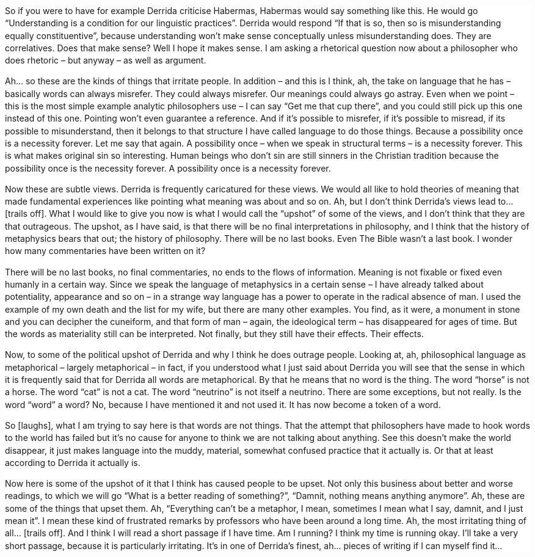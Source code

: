 So if you were to have for example Derrida criticise Habermas, Habermas would say something like this. He would go “Understanding is a condition for our linguistic practices”. Derrida would respond “If that is so, then so is misunderstanding equally constituentive”, because understanding won’t make sense conceptually unless misunderstanding does. They are correlatives. Does that make sense? Well I hope it makes sense. I am asking a rhetorical question now about a philosopher who does rhetoric – but anyway – as well as argument.

Ah… so these are the kinds of things that irritate people. In addition – and this is I think, ah, the take on language that he has – basically words can always misrefer. They could always misrefer. Our meanings could always go astray. Even when we point – this is the most simple example analytic philosophers use – I can say “Get me that cup there”, and you could still pick up this one instead of this one. Pointing won’t even guarantee a reference. And if it’s possible to misrefer, if it’s possible to misread, if its possible to misunderstand, then it belongs to that structure I have called language to do those things. Because a possibility once is a necessity forever. Let me say that again. A possibility once – when we speak in structural terms – is a necessity forever. This is what makes original sin so interesting. Human beings who don’t sin are still sinners in the Christian tradition because the possibility once is the necessity forever. A possibility once is a necessity forever.

Now these are subtle views. Derrida is frequently caricatured for these views. We would all like to hold theories of meaning that made fundamental experiences like pointing what meaning was about and so on. Ah, but I don’t think Derrida’s views lead to… [trails off]. What I would like to give you now is what I would call the “upshot” of some of the views, and I don’t think that they are that outrageous. The upshot, as I have said, is that there will be no final interpretations in philosophy, and I think that the history of metaphysics bears that out; the history of philosophy. There will be no last books. Even The Bible wasn’t a last book. I wonder how many commentaries have been written on it?

There will be no last books, no final commentaries, no ends to the flows of information. Meaning is not fixable or fixed even humanly in a certain way. Since we speak the language of metaphysics in a certain sense – I have already talked about potentiality, appearance and so on – in a strange way language has a power to operate in the radical absence of man. I used the example of my own death and the list for my wife, but there are many other examples. You find, as it were, a monument in stone and you can decipher the cuneiform, and that form of man – again, the ideological term – has disappeared for ages of time. But the words as materiality still can be interpreted. Not finally, but they still have their effects. Their effects.

Now, to some of the political upshot of Derrida and why I think he does outrage people. Looking at, ah, philosophical language as metaphorical – largely metaphorical – in fact, if you understood what I just said about Derrida you will see that the sense in which it is frequently said that for Derrida all words are metaphorical. By that he means that no word is the thing. The word “horse” is not a horse. The word “cat” is not a cat. The word “neutrino” is not itself a neutrino. There are some exceptions, but not really. Is the word “word” a word? No, because I have mentioned it and not used it. It has now become a token of a word.

So [laughs], what I am trying to say here is that words are not things. That the attempt that philosophers have made to hook words to the world has failed but it’s no cause for anyone to think we are not talking about anything. See this doesn’t make the world disappear, it just makes language into the muddy, material, somewhat confused practice that it actually is. Or that at least according to Derrida it actually is.

Now here is some of the upshot of it that I think has caused people to be upset. Not only this business about better and worse readings, to which we will go “What is a better reading of something?”, “Damnit, nothing means anything anymore”. Ah, these are some of the things that upset them. Ah, “Everything can’t be a metaphor, I mean, sometimes I mean what I say, damnit, and I just mean it”. I mean these kind of frustrated remarks by professors who have been around a long time. Ah, the most irritating thing of all… [trails off]. And I think I will read a short passage if I have time. Am I running? I think my time is running okay. I’ll take a very short passage, because it is particularly irritating. It’s in one of Derrida’s finest, ah… pieces of writing if I can myself find it…
